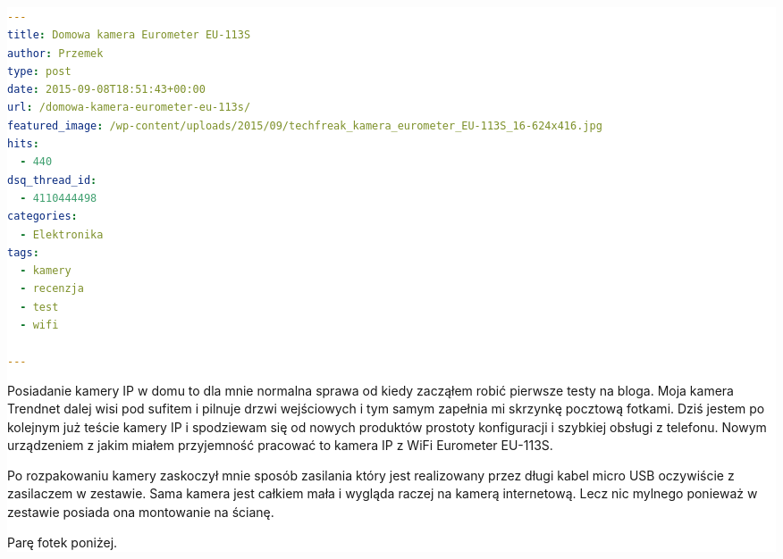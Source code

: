 ```yaml
---
title: Domowa kamera Eurometer EU-113S
author: Przemek
type: post
date: 2015-09-08T18:51:43+00:00
url: /domowa-kamera-eurometer-eu-113s/
featured_image: /wp-content/uploads/2015/09/techfreak_kamera_eurometer_EU-113S_16-624x416.jpg
hits:
  - 440
dsq_thread_id:
  - 4110444498
categories:
  - Elektronika
tags:
  - kamery
  - recenzja
  - test
  - wifi

---
```

Posiadanie kamery IP w domu to dla mnie normalna sprawa od kiedy zacząłem robić pierwsze testy na bloga. Moja kamera Trendnet dalej wisi pod sufitem i pilnuje drzwi wejściowych i tym samym zapełnia mi skrzynkę pocztową fotkami. Dziś jestem po kolejnym już teście kamery IP i spodziewam się od nowych produktów prostoty konfiguracji i szybkiej obsługi z telefonu. Nowym urządzeniem z jakim miałem przyjemność pracować to kamera IP z WiFi Eurometer EU-113S.



Po rozpakowaniu kamery zaskoczył mnie sposób zasilania który jest realizowany przez długi kabel micro USB oczywiście z zasilaczem w zestawie. Sama kamera jest całkiem mała i wygląda raczej na kamerą internetową. Lecz nic mylnego ponieważ w zestawie posiada ona montowanie na ścianę.

Parę fotek poniżej.
